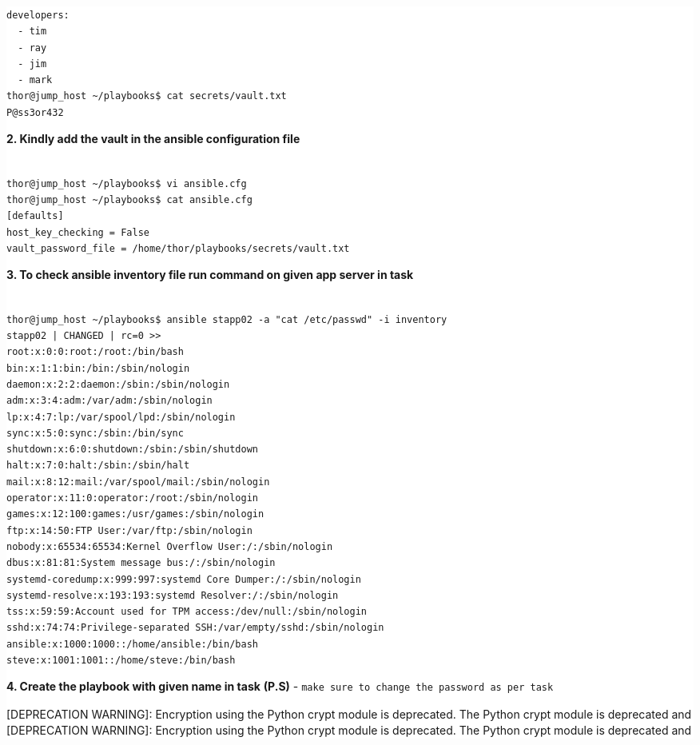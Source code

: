 ```
developers:
  - tim
  - ray
  - jim
  - mark
thor@jump_host ~/playbooks$ cat secrets/vault.txt
P@ss3or432

```

**2. Kindly add the vault in the ansible configuration file**

```

thor@jump_host ~/playbooks$ vi ansible.cfg
thor@jump_host ~/playbooks$ cat ansible.cfg
[defaults]
host_key_checking = False
vault_password_file = /home/thor/playbooks/secrets/vault.txt

```
**3. To check ansible inventory file run command on given app server  in task**

```

thor@jump_host ~/playbooks$ ansible stapp02 -a "cat /etc/passwd" -i inventory
stapp02 | CHANGED | rc=0 >>
root:x:0:0:root:/root:/bin/bash
bin:x:1:1:bin:/bin:/sbin/nologin
daemon:x:2:2:daemon:/sbin:/sbin/nologin
adm:x:3:4:adm:/var/adm:/sbin/nologin
lp:x:4:7:lp:/var/spool/lpd:/sbin/nologin
sync:x:5:0:sync:/sbin:/bin/sync
shutdown:x:6:0:shutdown:/sbin:/sbin/shutdown
halt:x:7:0:halt:/sbin:/sbin/halt
mail:x:8:12:mail:/var/spool/mail:/sbin/nologin
operator:x:11:0:operator:/root:/sbin/nologin
games:x:12:100:games:/usr/games:/sbin/nologin
ftp:x:14:50:FTP User:/var/ftp:/sbin/nologin
nobody:x:65534:65534:Kernel Overflow User:/:/sbin/nologin
dbus:x:81:81:System message bus:/:/sbin/nologin
systemd-coredump:x:999:997:systemd Core Dumper:/:/sbin/nologin
systemd-resolve:x:193:193:systemd Resolver:/:/sbin/nologin
tss:x:59:59:Account used for TPM access:/dev/null:/sbin/nologin
sshd:x:74:74:Privilege-separated SSH:/var/empty/sshd:/sbin/nologin
ansible:x:1000:1000::/home/ansible:/bin/bash
steve:x:1001:1001::/home/steve:/bin/bash

```
**4. Create the playbook with given name in task**
**(P.S)** - `make sure to change the password as per task`



[DEPRECATION WARNING]: Encryption using the Python crypt module is deprecated. The Python crypt module is deprecated and 
[DEPRECATION WARNING]: Encryption using the Python crypt module is deprecated. The Python crypt module is deprecated and 
